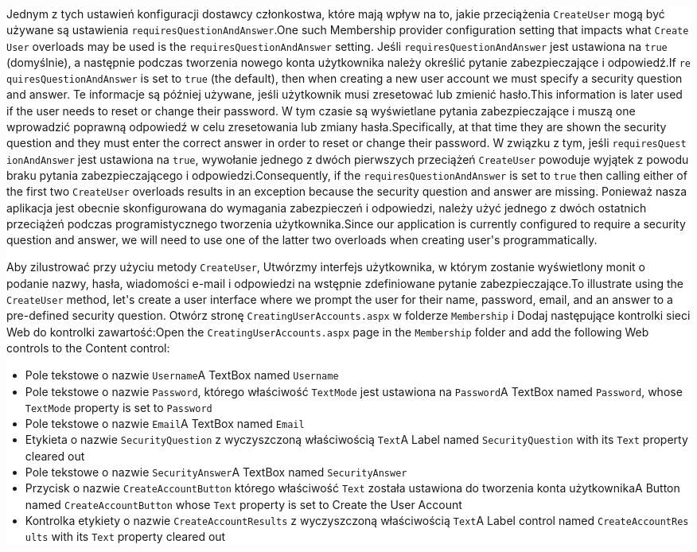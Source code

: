 <span data-ttu-id="95b0b-223">Jednym z tych ustawień konfiguracji dostawcy członkostwa, które mają wpływ na to, jakie przeciążenia `CreateUser` mogą być używane są ustawienia `requiresQuestionAndAnswer`.</span><span class="sxs-lookup"><span data-stu-id="95b0b-223">One such Membership provider configuration setting that impacts what `CreateUser` overloads may be used is the `requiresQuestionAndAnswer` setting.</span></span> <span data-ttu-id="95b0b-224">Jeśli `requiresQuestionAndAnswer` jest ustawiona na `true` (domyślnie), a następnie podczas tworzenia nowego konta użytkownika należy określić pytanie zabezpieczające i odpowiedź.</span><span class="sxs-lookup"><span data-stu-id="95b0b-224">If `requiresQuestionAndAnswer` is set to `true` (the default), then when creating a new user account we must specify a security question and answer.</span></span> <span data-ttu-id="95b0b-225">Te informacje są później używane, jeśli użytkownik musi zresetować lub zmienić hasło.</span><span class="sxs-lookup"><span data-stu-id="95b0b-225">This information is later used if the user needs to reset or change their password.</span></span> <span data-ttu-id="95b0b-226">W tym czasie są wyświetlane pytania zabezpieczające i muszą one wprowadzić poprawną odpowiedź w celu zresetowania lub zmiany hasła.</span><span class="sxs-lookup"><span data-stu-id="95b0b-226">Specifically, at that time they are shown the security question and they must enter the correct answer in order to reset or change their password.</span></span> <span data-ttu-id="95b0b-227">W związku z tym, jeśli `requiresQuestionAndAnswer` jest ustawiona na `true`, wywołanie jednego z dwóch pierwszych przeciążeń `CreateUser` powoduje wyjątek z powodu braku pytania zabezpieczającego i odpowiedzi.</span><span class="sxs-lookup"><span data-stu-id="95b0b-227">Consequently, if the `requiresQuestionAndAnswer` is set to `true` then calling either of the first two `CreateUser` overloads results in an exception because the security question and answer are missing.</span></span> <span data-ttu-id="95b0b-228">Ponieważ nasza aplikacja jest obecnie skonfigurowana do wymagania zabezpieczeń i odpowiedzi, należy użyć jednego z dwóch ostatnich przeciążeń podczas programistycznego tworzenia użytkownika.</span><span class="sxs-lookup"><span data-stu-id="95b0b-228">Since our application is currently configured to require a security question and answer, we will need to use one of the latter two overloads when creating user's programmatically.</span></span>

<span data-ttu-id="95b0b-229">Aby zilustrować przy użyciu metody `CreateUser`, Utwórzmy interfejs użytkownika, w którym zostanie wyświetlony monit o podanie nazwy, hasła, wiadomości e-mail i odpowiedzi na wstępnie zdefiniowane pytanie zabezpieczające.</span><span class="sxs-lookup"><span data-stu-id="95b0b-229">To illustrate using the `CreateUser` method, let's create a user interface where we prompt the user for their name, password, email, and an answer to a pre-defined security question.</span></span> <span data-ttu-id="95b0b-230">Otwórz stronę `CreatingUserAccounts.aspx` w folderze `Membership` i Dodaj następujące kontrolki sieci Web do kontrolki zawartość:</span><span class="sxs-lookup"><span data-stu-id="95b0b-230">Open the `CreatingUserAccounts.aspx` page in the `Membership` folder and add the following Web controls to the Content control:</span></span>

- <span data-ttu-id="95b0b-231">Pole tekstowe o nazwie `Username`</span><span class="sxs-lookup"><span data-stu-id="95b0b-231">A TextBox named `Username`</span></span>
- <span data-ttu-id="95b0b-232">Pole tekstowe o nazwie `Password`, którego właściwość `TextMode` jest ustawiona na `Password`</span><span class="sxs-lookup"><span data-stu-id="95b0b-232">A TextBox named `Password`, whose `TextMode` property is set to `Password`</span></span>
- <span data-ttu-id="95b0b-233">Pole tekstowe o nazwie `Email`</span><span class="sxs-lookup"><span data-stu-id="95b0b-233">A TextBox named `Email`</span></span>
- <span data-ttu-id="95b0b-234">Etykieta o nazwie `SecurityQuestion` z wyczyszczoną właściwością `Text`</span><span class="sxs-lookup"><span data-stu-id="95b0b-234">A Label named `SecurityQuestion` with its `Text` property cleared out</span></span>
- <span data-ttu-id="95b0b-235">Pole tekstowe o nazwie `SecurityAnswer`</span><span class="sxs-lookup"><span data-stu-id="95b0b-235">A TextBox named `SecurityAnswer`</span></span>
- <span data-ttu-id="95b0b-236">Przycisk o nazwie `CreateAccountButton` którego właściwość `Text` została ustawiona do tworzenia konta użytkownika</span><span class="sxs-lookup"><span data-stu-id="95b0b-236">A Button named `CreateAccountButton` whose `Text` property is set to Create the User Account</span></span>
- <span data-ttu-id="95b0b-237">Kontrolka etykiety o nazwie `CreateAccountResults` z wyczyszczoną właściwością `Text`</span><span class="sxs-lookup"><span data-stu-id="95b0b-237">A Label control named `CreateAccountResults` with its `Text` property cleared out</span></span>
